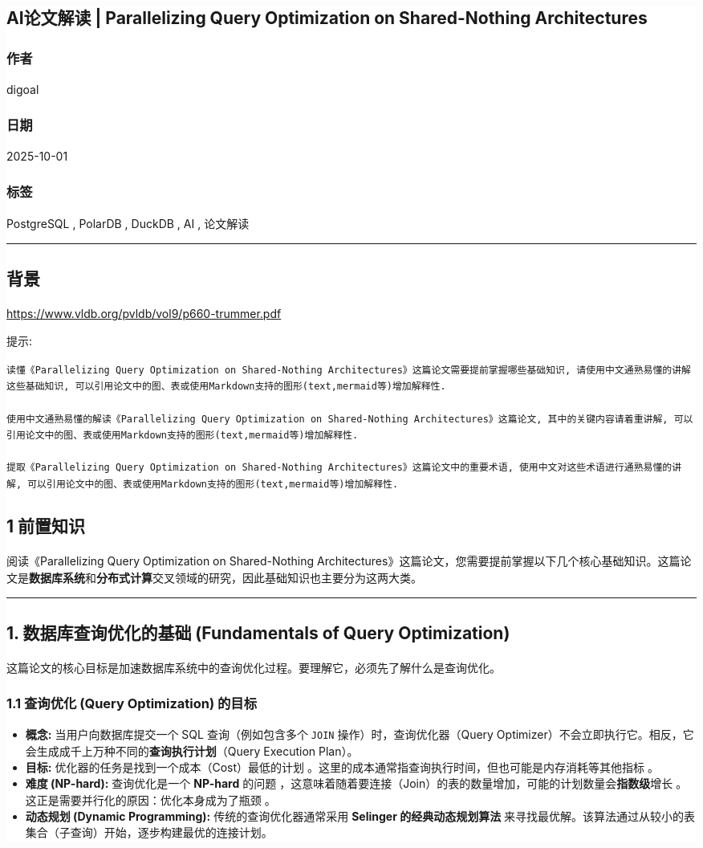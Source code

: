 ## AI论文解读 | Parallelizing Query Optimization on Shared-Nothing Architectures
        
### 作者        
digoal        
        
### 日期        
2025-10-01       
        
### 标签        
PostgreSQL , PolarDB , DuckDB , AI , 论文解读        
        
----        
        
## 背景  
      
https://www.vldb.org/pvldb/vol9/p660-trummer.pdf        
  
提示:          
```          
读懂《Parallelizing Query Optimization on Shared-Nothing Architectures》这篇论文需要提前掌握哪些基础知识, 请使用中文通熟易懂的讲解这些基础知识, 可以引用论文中的图、表或使用Markdown支持的图形(text,mermaid等)增加解释性. 
  
使用中文通熟易懂的解读《Parallelizing Query Optimization on Shared-Nothing Architectures》这篇论文, 其中的关键内容请着重讲解, 可以引用论文中的图、表或使用Markdown支持的图形(text,mermaid等)增加解释性. 
  
提取《Parallelizing Query Optimization on Shared-Nothing Architectures》这篇论文中的重要术语, 使用中文对这些术语进行通熟易懂的讲解, 可以引用论文中的图、表或使用Markdown支持的图形(text,mermaid等)增加解释性. 
```     
  
## 1 前置知识 
  
阅读《Parallelizing Query Optimization on Shared-Nothing Architectures》这篇论文，您需要提前掌握以下几个核心基础知识。这篇论文是**数据库系统**和**分布式计算**交叉领域的研究，因此基础知识也主要分为这两大类。

-----

## 1\. 数据库查询优化的基础 (Fundamentals of Query Optimization)

这篇论文的核心目标是加速数据库系统中的查询优化过程。要理解它，必须先了解什么是查询优化。

### **1.1 查询优化 (Query Optimization) 的目标**

  * **概念:** 当用户向数据库提交一个 SQL 查询（例如包含多个 `JOIN` 操作）时，查询优化器（Query Optimizer）不会立即执行它。相反，它会生成成千上万种不同的**查询执行计划**（Query Execution Plan）。
  * **目标:** 优化器的任务是找到一个成本（Cost）最低的计划 。这里的成本通常指查询执行时间，但也可能是内存消耗等其他指标 。
  * **难度 (NP-hard):** 查询优化是一个 **NP-hard** 的问题 ，这意味着随着要连接（Join）的表的数量增加，可能的计划数量会**指数级**增长 。这正是需要并行化的原因：优化本身成为了瓶颈 。
  * **动态规划 (Dynamic Programming):** 传统的查询优化器通常采用 **Selinger 的经典动态规划算法**  来寻找最优解。该算法通过从较小的表集合（子查询）开始，逐步构建最优的连接计划。
